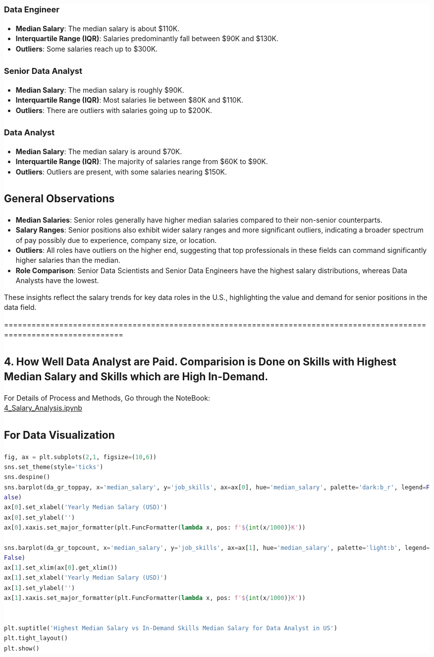 ### Data Engineer
- **Median Salary**: The median salary is about $110K.
- **Interquartile Range (IQR)**: Salaries predominantly fall between $90K and $130K.
- **Outliers**: Some salaries reach up to $300K.

### Senior Data Analyst
- **Median Salary**: The median salary is roughly $90K.
- **Interquartile Range (IQR)**: Most salaries lie between $80K and $110K.
- **Outliers**: There are outliers with salaries going up to $200K.

### Data Analyst
- **Median Salary**: The median salary is around $70K.
- **Interquartile Range (IQR)**: The majority of salaries range from $60K to $90K.
- **Outliers**: Outliers are present, with some salaries nearing $150K.

## General Observations
- **Median Salaries**: Senior roles generally have higher median salaries compared to their non-senior counterparts.
- **Salary Ranges**: Senior positions also exhibit wider salary ranges and more significant outliers, indicating a broader spectrum of pay possibly due to experience, company size, or location.
- **Outliers**: All roles have outliers on the higher end, suggesting that top professionals in these fields can command significantly higher salaries than the median.
- **Role Comparison**: Senior Data Scientists and Senior Data Engineers have the highest salary distributions, whereas Data Analysts have the lowest.

These insights reflect the salary trends for key data roles in the U.S., highlighting the value and demand for senior positions in the data field.

======================================================================================================================

## 4. How Well Data Analyst are Paid. Comparision is Done on Skills with Highest Median Salary and Skills which are High In-Demand.

For Details of Process and Methods, Go through the NoteBook:  
[4_Salary_Analysis.ipynb](/3_Project/4_Salary_Analysis.ipynb)

## For Data Visualization
```python 
fig, ax = plt.subplots(2,1, figsize=(10,6))
sns.set_theme(style='ticks')
sns.despine()
sns.barplot(da_gr_toppay, x='median_salary', y='job_skills', ax=ax[0], hue='median_salary', palette='dark:b_r', legend=False)
ax[0].set_xlabel('Yearly Median Salary (USD)')
ax[0].set_ylabel('')
ax[0].xaxis.set_major_formatter(plt.FuncFormatter(lambda x, pos: f'${int(x/1000)}K'))

sns.barplot(da_gr_topcount, x='median_salary', y='job_skills', ax=ax[1], hue='median_salary', palette='light:b', legend=False)
ax[1].set_xlim(ax[0].get_xlim())
ax[1].set_xlabel('Yearly Median Salary (USD)')
ax[1].set_ylabel('')
ax[1].xaxis.set_major_formatter(plt.FuncFormatter(lambda x, pos: f'${int(x/1000)}K'))


plt.suptitle('Highest Median Salary vs In-Demand Skills Median Salary for Data Analyst in US')
plt.tight_layout()
plt.show()
```
